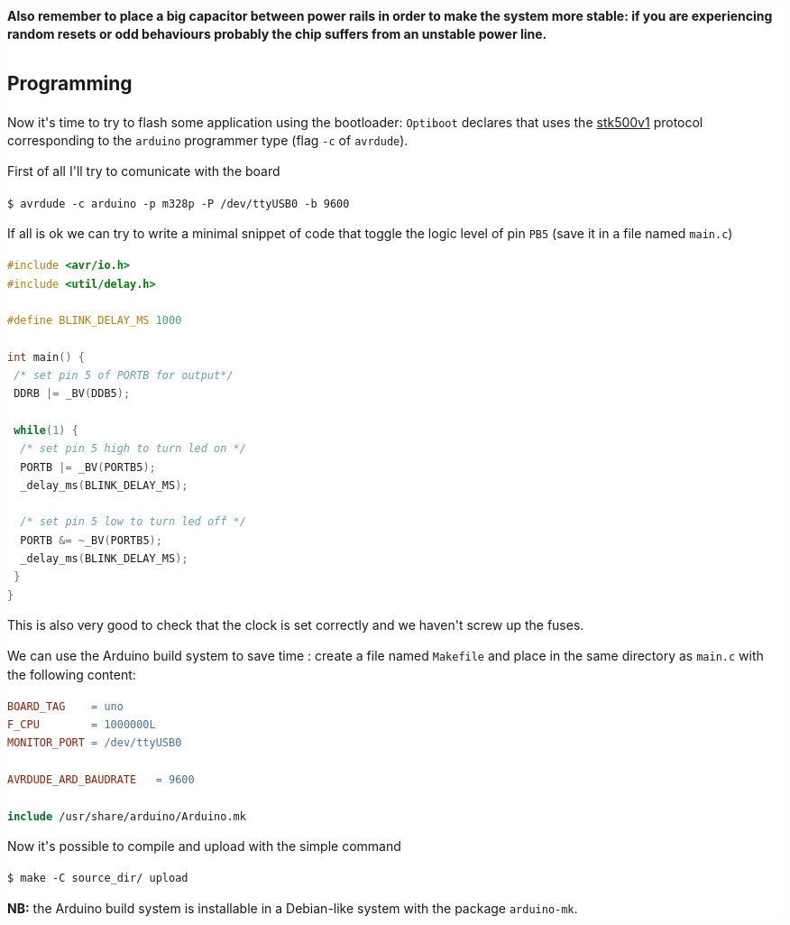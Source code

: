 **Also remember to place a big capacitor between power rails in order to
make the system more stable: if you are experiencing random resets or odd
behaviours probably the chip suffers from an unstable power line.**

## Programming

Now it's time to try to flash some application using the bootloader:
``Optiboot`` declares that uses the [stk500v1](https://github.com/Optiboot/optiboot/wiki/HowOptibootWorks) protocol
corresponding to the ``arduino`` programmer type (flag ``-c`` of ``avrdude``).

First of all I'll try to comunicate with the board

```
$ avrdude -c arduino -p m328p -P /dev/ttyUSB0 -b 9600
```

If all is ok we can try to write a minimal snippet of code that toggle the logic level
of pin ``PB5`` (save it in a file named ``main.c``)

```c
#include <avr/io.h>
#include <util/delay.h>

#define BLINK_DELAY_MS 1000

int main() {
 /* set pin 5 of PORTB for output*/
 DDRB |= _BV(DDB5);
 
 while(1) {
  /* set pin 5 high to turn led on */
  PORTB |= _BV(PORTB5);
  _delay_ms(BLINK_DELAY_MS);
 
  /* set pin 5 low to turn led off */
  PORTB &= ~_BV(PORTB5);
  _delay_ms(BLINK_DELAY_MS);
 }
}
```

This is also very good to check that the clock is
set correctly and we haven't screw up the fuses.

We can use the Arduino build system to save time : create a file named
``Makefile`` and place in the same directory as ``main.c`` with the
following content:

```Makefile
BOARD_TAG    = uno
F_CPU        = 1000000L
MONITOR_PORT = /dev/ttyUSB0

AVRDUDE_ARD_BAUDRATE   = 9600

include /usr/share/arduino/Arduino.mk
```

Now it's possible to compile and upload with the simple command

```
$ make -C source_dir/ upload
```

**NB:** the Arduino build system is installable in a Debian-like system
with the package ``arduino-mk``.